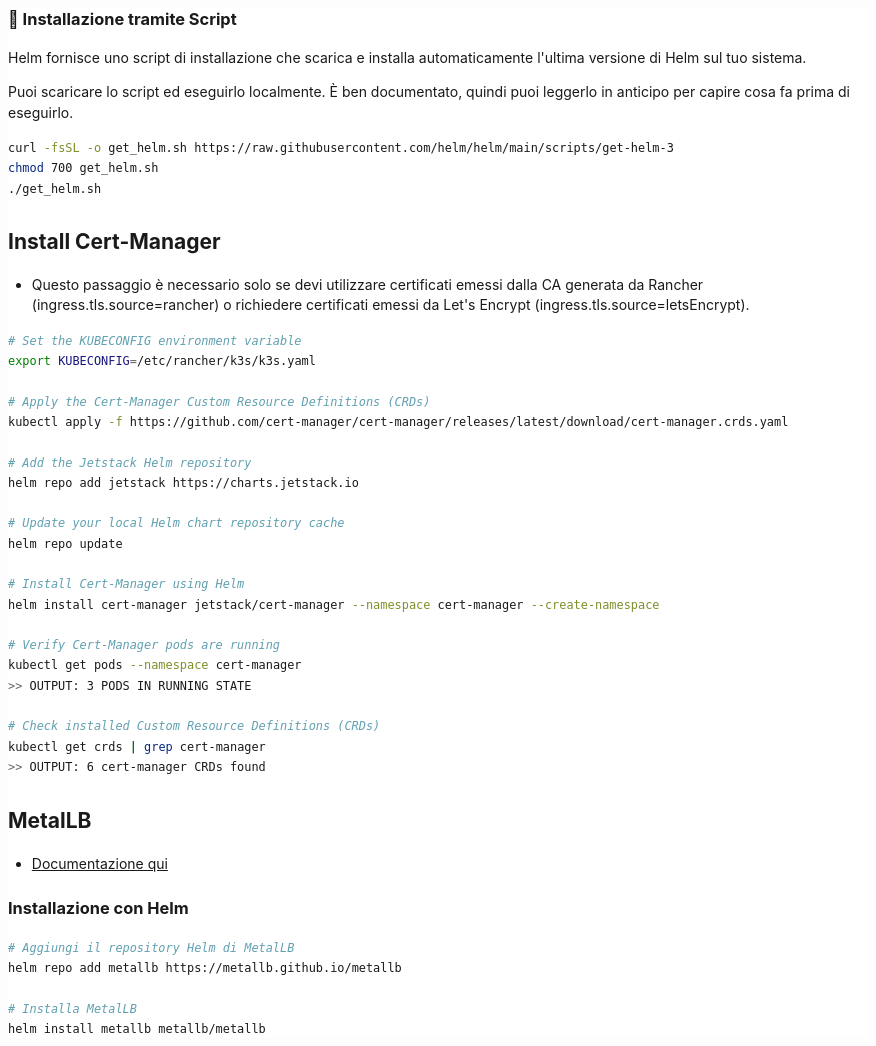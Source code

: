 ### 🚀 Installazione tramite Script  
Helm fornisce uno script di installazione che scarica e installa automaticamente l'ultima versione di Helm sul tuo sistema.
  
Puoi scaricare lo script ed eseguirlo localmente. È ben documentato, quindi puoi leggerlo in anticipo per capire cosa fa prima di eseguirlo.
```bash
curl -fsSL -o get_helm.sh https://raw.githubusercontent.com/helm/helm/main/scripts/get-helm-3
chmod 700 get_helm.sh
./get_helm.sh
```

## Install Cert-Manager  
 
- Questo passaggio è necessario solo se devi utilizzare certificati emessi dalla CA generata da Rancher (ingress.tls.source=rancher) o richiedere certificati emessi da Let's Encrypt (ingress.tls.source=letsEncrypt).

```bash
# Set the KUBECONFIG environment variable
export KUBECONFIG=/etc/rancher/k3s/k3s.yaml

# Apply the Cert-Manager Custom Resource Definitions (CRDs)
kubectl apply -f https://github.com/cert-manager/cert-manager/releases/latest/download/cert-manager.crds.yaml

# Add the Jetstack Helm repository
helm repo add jetstack https://charts.jetstack.io

# Update your local Helm chart repository cache
helm repo update

# Install Cert-Manager using Helm
helm install cert-manager jetstack/cert-manager --namespace cert-manager --create-namespace

# Verify Cert-Manager pods are running
kubectl get pods --namespace cert-manager
>> OUTPUT: 3 PODS IN RUNNING STATE

# Check installed Custom Resource Definitions (CRDs)
kubectl get crds | grep cert-manager
>> OUTPUT: 6 cert-manager CRDs found
```

## MetalLB
- [Documentazione qui](MetalLB/README.md)

### Installazione con Helm
```bash
# Aggiungi il repository Helm di MetalLB
helm repo add metallb https://metallb.github.io/metallb

# Installa MetalLB
helm install metallb metallb/metallb
```
